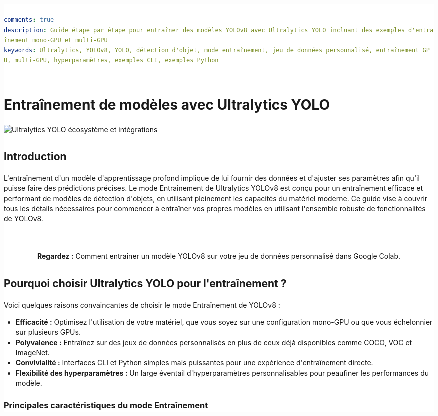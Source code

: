 ```yaml
---
comments: true
description: Guide étape par étape pour entraîner des modèles YOLOv8 avec Ultralytics YOLO incluant des exemples d'entraînement mono-GPU et multi-GPU
keywords: Ultralytics, YOLOv8, YOLO, détection d'objet, mode entraînement, jeu de données personnalisé, entraînement GPU, multi-GPU, hyperparamètres, exemples CLI, exemples Python
---
```


# Entraînement de modèles avec Ultralytics YOLO

<img width="1024" src="https://github.com/ultralytics/assets/raw/main/yolov8/banner-integrations.png" alt="Ultralytics YOLO écosystème et intégrations">

## Introduction

L'entraînement d'un modèle d'apprentissage profond implique de lui fournir des données et d'ajuster ses paramètres afin qu'il puisse faire des prédictions précises. Le mode Entraînement de Ultralytics YOLOv8 est conçu pour un entraînement efficace et performant de modèles de détection d'objets, en utilisant pleinement les capacités du matériel moderne. Ce guide vise à couvrir tous les détails nécessaires pour commencer à entraîner vos propres modèles en utilisant l'ensemble robuste de fonctionnalités de YOLOv8.

<p align="center">
  <br>
  <iframe width="720" height="405" src="https://www.youtube.com/embed/LNwODJXcvt4?si=7n1UvGRLSd9p5wKs"
    title="Lecteur vidéo YouTube" frameborder="0"
    allow="accelerometer; autoplay; clipboard-write; encrypted-media; gyroscope; picture-in-picture; web-share"
    allowfullscreen>
  </iframe>
  <br>
  <strong>Regardez :</strong> Comment entraîner un modèle YOLOv8 sur votre jeu de données personnalisé dans Google Colab.
</p>

## Pourquoi choisir Ultralytics YOLO pour l'entraînement ?

Voici quelques raisons convaincantes de choisir le mode Entraînement de YOLOv8 :

- **Efficacité :** Optimisez l'utilisation de votre matériel, que vous soyez sur une configuration mono-GPU ou que vous échelonnier sur plusieurs GPUs.
- **Polyvalence :** Entraînez sur des jeux de données personnalisés en plus de ceux déjà disponibles comme COCO, VOC et ImageNet.
- **Convivialité :** Interfaces CLI et Python simples mais puissantes pour une expérience d'entraînement directe.
- **Flexibilité des hyperparamètres :** Un large éventail d'hyperparamètres personnalisables pour peaufiner les performances du modèle.

### Principales caractéristiques du mode Entraînement
